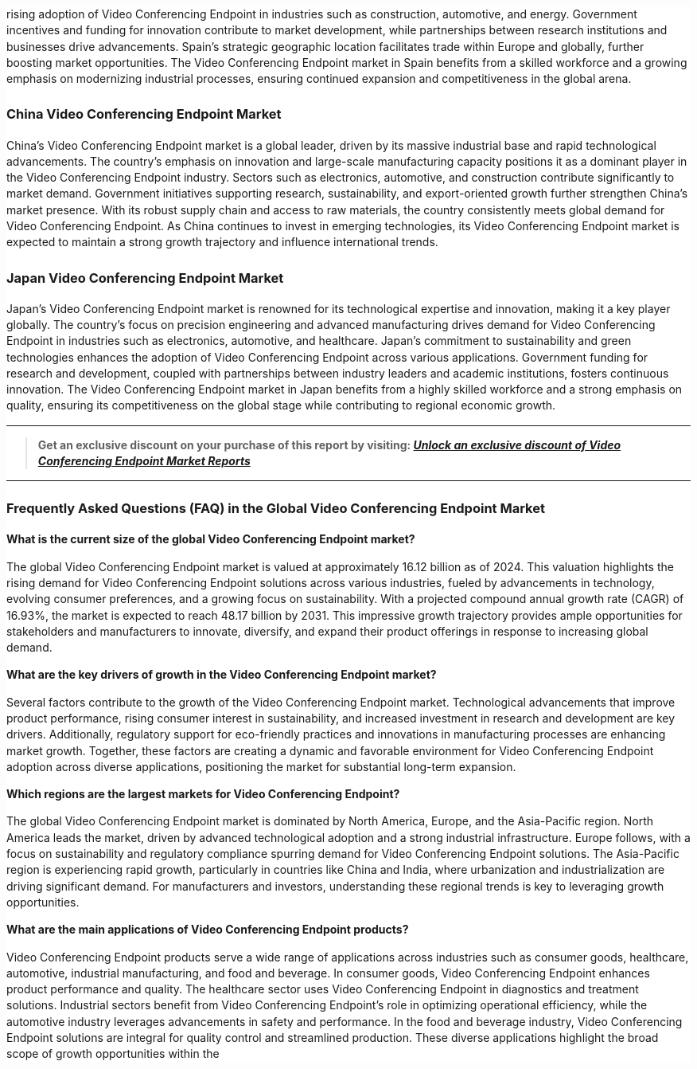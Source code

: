 rising adoption of Video Conferencing Endpoint in industries such as construction, automotive, and energy. Government incentives and funding for innovation contribute to market development, while partnerships between research institutions and businesses drive advancements. Spain&rsquo;s strategic geographic location facilitates trade within Europe and globally, further boosting market opportunities. The Video Conferencing Endpoint market in Spain benefits from a skilled workforce and a growing emphasis on modernizing industrial processes, ensuring continued expansion and competitiveness in the global arena.</p><h3>China Video Conferencing Endpoint Market</h3><p>China&rsquo;s Video Conferencing Endpoint market is a global leader, driven by its massive industrial base and rapid technological advancements. The country&rsquo;s emphasis on innovation and large-scale manufacturing capacity positions it as a dominant player in the Video Conferencing Endpoint industry. Sectors such as electronics, automotive, and construction contribute significantly to market demand. Government initiatives supporting research, sustainability, and export-oriented growth further strengthen China&rsquo;s market presence. With its robust supply chain and access to raw materials, the country consistently meets global demand for Video Conferencing Endpoint. As China continues to invest in emerging technologies, its Video Conferencing Endpoint market is expected to maintain a strong growth trajectory and influence international trends.</p><h3>Japan Video Conferencing Endpoint Market</h3><p>Japan&rsquo;s Video Conferencing Endpoint market is renowned for its technological expertise and innovation, making it a key player globally. The country&rsquo;s focus on precision engineering and advanced manufacturing drives demand for Video Conferencing Endpoint in industries such as electronics, automotive, and healthcare. Japan&rsquo;s commitment to sustainability and green technologies enhances the adoption of Video Conferencing Endpoint across various applications. Government funding for research and development, coupled with partnerships between industry leaders and academic institutions, fosters continuous innovation. The Video Conferencing Endpoint market in Japan benefits from a highly skilled workforce and a strong emphasis on quality, ensuring its competitiveness on the global stage while contributing to regional economic growth.</p><hr /><blockquote><p><strong>Get an exclusive discount on your purchase of this report by visiting: <em><a href="://marketresearchpulse.com/ask-for-discount/62217?utm_source=Github&amp;utm_medium=026">Unlock an exclusive discount of Video Conferencing Endpoint Market Reports</a></em>&nbsp;</strong></p></blockquote><hr /><h3>Frequently Asked Questions (FAQ) in the Global Video Conferencing Endpoint Market</h3><p><strong>What is the current size of the global Video Conferencing Endpoint market?</strong></p><p>The global Video Conferencing Endpoint market is valued at approximately 16.12 billion as of 2024. This valuation highlights the rising demand for Video Conferencing Endpoint solutions across various industries, fueled by advancements in technology, evolving consumer preferences, and a growing focus on sustainability. With a projected compound annual growth rate (CAGR) of 16.93%, the market is expected to reach 48.17 billion by 2031. This impressive growth trajectory provides ample opportunities for stakeholders and manufacturers to innovate, diversify, and expand their product offerings in response to increasing global demand.</p><p><strong>What are the key drivers of growth in the Video Conferencing Endpoint market?</strong></p><p>Several factors contribute to the growth of the Video Conferencing Endpoint market. Technological advancements that improve product performance, rising consumer interest in sustainability, and increased investment in research and development are key drivers. Additionally, regulatory support for eco-friendly practices and innovations in manufacturing processes are enhancing market growth. Together, these factors are creating a dynamic and favorable environment for Video Conferencing Endpoint adoption across diverse applications, positioning the market for substantial long-term expansion.</p><p><strong>Which regions are the largest markets for Video Conferencing Endpoint?</strong></p><p>The global Video Conferencing Endpoint market is dominated by North America, Europe, and the Asia-Pacific region. North America leads the market, driven by advanced technological adoption and a strong industrial infrastructure. Europe follows, with a focus on sustainability and regulatory compliance spurring demand for Video Conferencing Endpoint solutions. The Asia-Pacific region is experiencing rapid growth, particularly in countries like China and India, where urbanization and industrialization are driving significant demand. For manufacturers and investors, understanding these regional trends is key to leveraging growth opportunities.</p><p><strong>What are the main applications of Video Conferencing Endpoint products?</strong></p><p>Video Conferencing Endpoint products serve a wide range of applications across industries such as consumer goods, healthcare, automotive, industrial manufacturing, and food and beverage. In consumer goods, Video Conferencing Endpoint enhances product performance and quality. The healthcare sector uses Video Conferencing Endpoint in diagnostics and treatment solutions. Industrial sectors benefit from Video Conferencing Endpoint&rsquo;s role in optimizing operational efficiency, while the automotive industry leverages advancements in safety and performance. In the food and beverage industry, Video Conferencing Endpoint solutions are integral for quality control and streamlined production. These diverse applications highlight the broad scope of growth opportunities within the